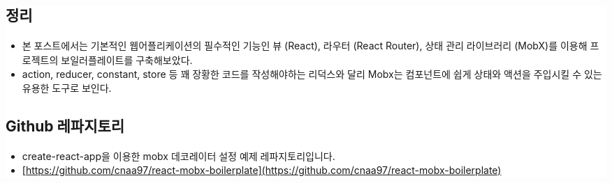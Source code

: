 
## 정리

- 본 포스트에서는 기본적인 웹어플리케이션의 필수적인 기능인 뷰 (React), 라우터 (React Router), 상태 관리 라이브러리 (MobX)를 이용해 프로젝트의 보일러플레이트를 구축해보았다.
- action, reducer, constant, store 등 꽤 장황한 코드를 작성해야하는 리덕스와 달리 Mobx는 컴포넌트에 쉽게 상태와 액션을 주입시킬 수 있는 유용한 도구로 보인다.


## Github 레파지토리

- create-react-app을 이용한 mobx 데코레이터 설정 예제 레파지토리입니다.
- [https://github.com/cnaa97/react-mobx-boilerplate](https://github.com/cnaa97/react-mobx-boilerplate)
